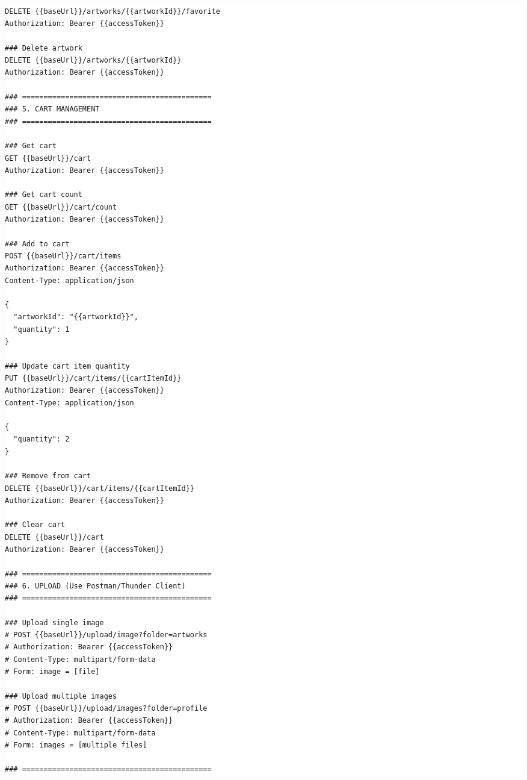 ```http
DELETE {{baseUrl}}/artworks/{{artworkId}}/favorite
Authorization: Bearer {{accessToken}}

### Delete artwork
DELETE {{baseUrl}}/artworks/{{artworkId}}
Authorization: Bearer {{accessToken}}

### ============================================
### 5. CART MANAGEMENT
### ============================================

### Get cart
GET {{baseUrl}}/cart
Authorization: Bearer {{accessToken}}

### Get cart count
GET {{baseUrl}}/cart/count
Authorization: Bearer {{accessToken}}

### Add to cart
POST {{baseUrl}}/cart/items
Authorization: Bearer {{accessToken}}
Content-Type: application/json

{
  "artworkId": "{{artworkId}}",
  "quantity": 1
}

### Update cart item quantity
PUT {{baseUrl}}/cart/items/{{cartItemId}}
Authorization: Bearer {{accessToken}}
Content-Type: application/json

{
  "quantity": 2
}

### Remove from cart
DELETE {{baseUrl}}/cart/items/{{cartItemId}}
Authorization: Bearer {{accessToken}}

### Clear cart
DELETE {{baseUrl}}/cart
Authorization: Bearer {{accessToken}}

### ============================================
### 6. UPLOAD (Use Postman/Thunder Client)
### ============================================

### Upload single image
# POST {{baseUrl}}/upload/image?folder=artworks
# Authorization: Bearer {{accessToken}}
# Content-Type: multipart/form-data
# Form: image = [file]

### Upload multiple images
# POST {{baseUrl}}/upload/images?folder=profile
# Authorization: Bearer {{accessToken}}
# Content-Type: multipart/form-data
# Form: images = [multiple files]

### ============================================
```